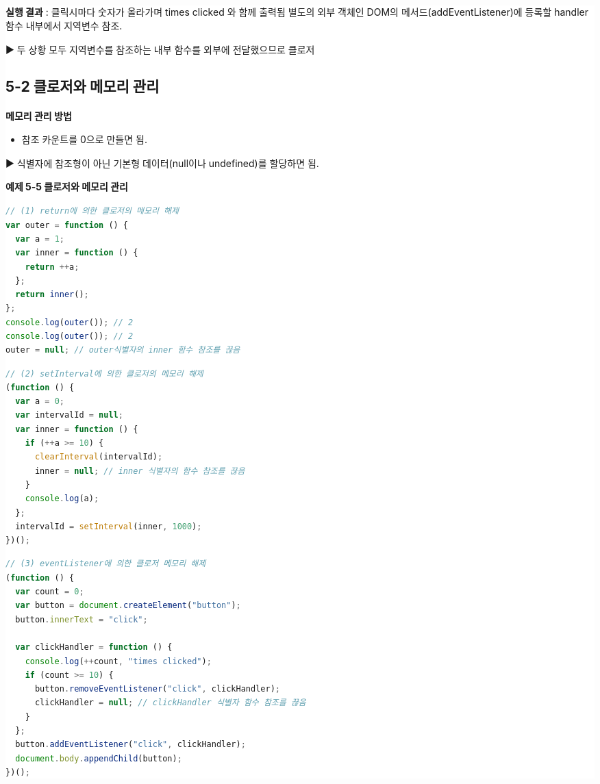 **실행 결과** : 클릭시마다 숫자가 올라가며 times clicked 와 함께 출력됨
별도의 외부 객체인 DOM의 메서드(addEventListener)에 등록할 handler 함수 내부에서 지역변수 참조.

:arrow_forward: 두 상황 모두 지역변수를 참조하는 내부 함수를 외부에 전달했으므로 클로저

## 5-2 클로저와 메모리 관리

**메모리 관리 방법**

- 참조 카운트를 0으로 만들면 됨.

:arrow_forward: 식별자에 참조형이 아닌 기본형 데이터(null이나 undefined)를 할당하면 됨.

**예제 5-5 클로저와 메모리 관리**

```javascript
// (1) return에 의한 클로저의 메모리 해제
var outer = function () {
  var a = 1;
  var inner = function () {
    return ++a;
  };
  return inner();
};
console.log(outer()); // 2
console.log(outer()); // 2
outer = null; // outer식별자의 inner 함수 참조를 끊음
```

```javascript
// (2) setInterval에 의한 클로저의 메모리 해제
(function () {
  var a = 0;
  var intervalId = null;
  var inner = function () {
    if (++a >= 10) {
      clearInterval(intervalId);
      inner = null; // inner 식별자의 함수 참조를 끊음
    }
    console.log(a);
  };
  intervalId = setInterval(inner, 1000);
})();
```

```javascript
// (3) eventListener에 의한 클로저 메모리 해제
(function () {
  var count = 0;
  var button = document.createElement("button");
  button.innerText = "click";

  var clickHandler = function () {
    console.log(++count, "times clicked");
    if (count >= 10) {
      button.removeEventListener("click", clickHandler);
      clickHandler = null; // clickHandler 식별자 함수 참조를 끊음
    }
  };
  button.addEventListener("click", clickHandler);
  document.body.appendChild(button);
})();
```
